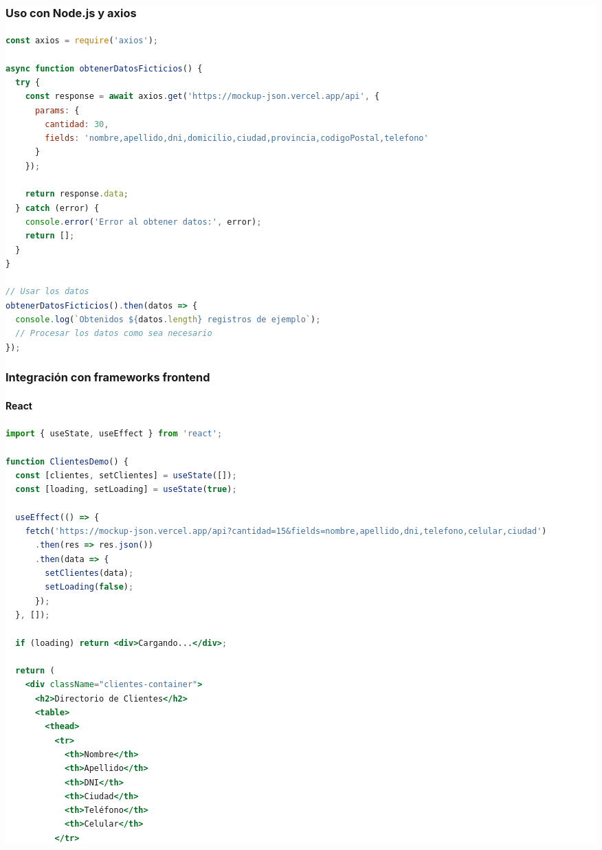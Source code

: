 ### Uso con Node.js y axios

```javascript
const axios = require('axios');

async function obtenerDatosFicticios() {
  try {
    const response = await axios.get('https://mockup-json.vercel.app/api', {
      params: {
        cantidad: 30,
        fields: 'nombre,apellido,dni,domicilio,ciudad,provincia,codigoPostal,telefono'
      }
    });
    
    return response.data;
  } catch (error) {
    console.error('Error al obtener datos:', error);
    return [];
  }
}

// Usar los datos
obtenerDatosFicticios().then(datos => {
  console.log(`Obtenidos ${datos.length} registros de ejemplo`);
  // Procesar los datos como sea necesario
});
```

### Integración con frameworks frontend

#### React

```jsx
import { useState, useEffect } from 'react';

function ClientesDemo() {
  const [clientes, setClientes] = useState([]);
  const [loading, setLoading] = useState(true);

  useEffect(() => {
    fetch('https://mockup-json.vercel.app/api?cantidad=15&fields=nombre,apellido,dni,telefono,celular,ciudad')
      .then(res => res.json())
      .then(data => {
        setClientes(data);
        setLoading(false);
      });
  }, []);

  if (loading) return <div>Cargando...</div>;

  return (
    <div className="clientes-container">
      <h2>Directorio de Clientes</h2>
      <table>
        <thead>
          <tr>
            <th>Nombre</th>
            <th>Apellido</th>
            <th>DNI</th>
            <th>Ciudad</th>
            <th>Teléfono</th>
            <th>Celular</th>
          </tr>
```